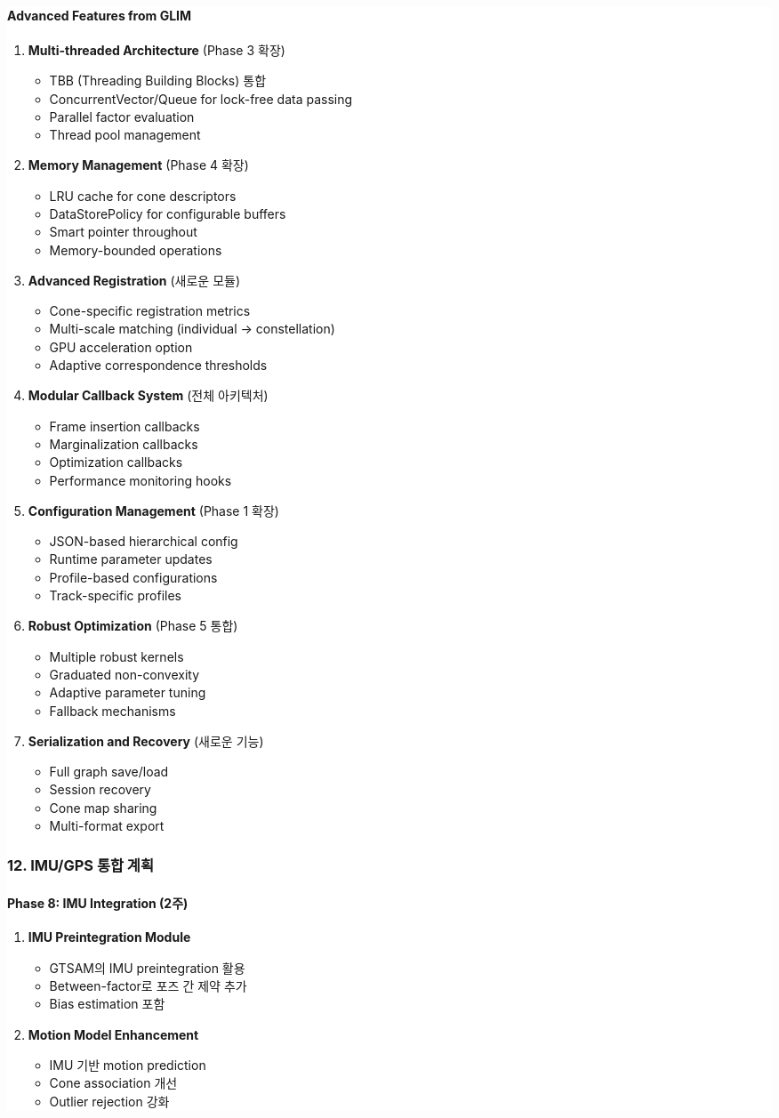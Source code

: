 #### Advanced Features from GLIM

1. **Multi-threaded Architecture** (Phase 3 확장)
   - TBB (Threading Building Blocks) 통합
   - ConcurrentVector/Queue for lock-free data passing
   - Parallel factor evaluation
   - Thread pool management

2. **Memory Management** (Phase 4 확장)
   - LRU cache for cone descriptors
   - DataStorePolicy for configurable buffers
   - Smart pointer throughout
   - Memory-bounded operations

3. **Advanced Registration** (새로운 모듈)
   - Cone-specific registration metrics
   - Multi-scale matching (individual → constellation)
   - GPU acceleration option
   - Adaptive correspondence thresholds

4. **Modular Callback System** (전체 아키텍처)
   - Frame insertion callbacks
   - Marginalization callbacks
   - Optimization callbacks
   - Performance monitoring hooks

5. **Configuration Management** (Phase 1 확장)
   - JSON-based hierarchical config
   - Runtime parameter updates
   - Profile-based configurations
   - Track-specific profiles

6. **Robust Optimization** (Phase 5 통합)
   - Multiple robust kernels
   - Graduated non-convexity
   - Adaptive parameter tuning
   - Fallback mechanisms

7. **Serialization and Recovery** (새로운 기능)
   - Full graph save/load
   - Session recovery
   - Cone map sharing
   - Multi-format export

### 12. IMU/GPS 통합 계획

#### Phase 8: IMU Integration (2주)
1. **IMU Preintegration Module**
   - GTSAM의 IMU preintegration 활용
   - Between-factor로 포즈 간 제약 추가
   - Bias estimation 포함
   
2. **Motion Model Enhancement**
   - IMU 기반 motion prediction
   - Cone association 개선
   - Outlier rejection 강화
